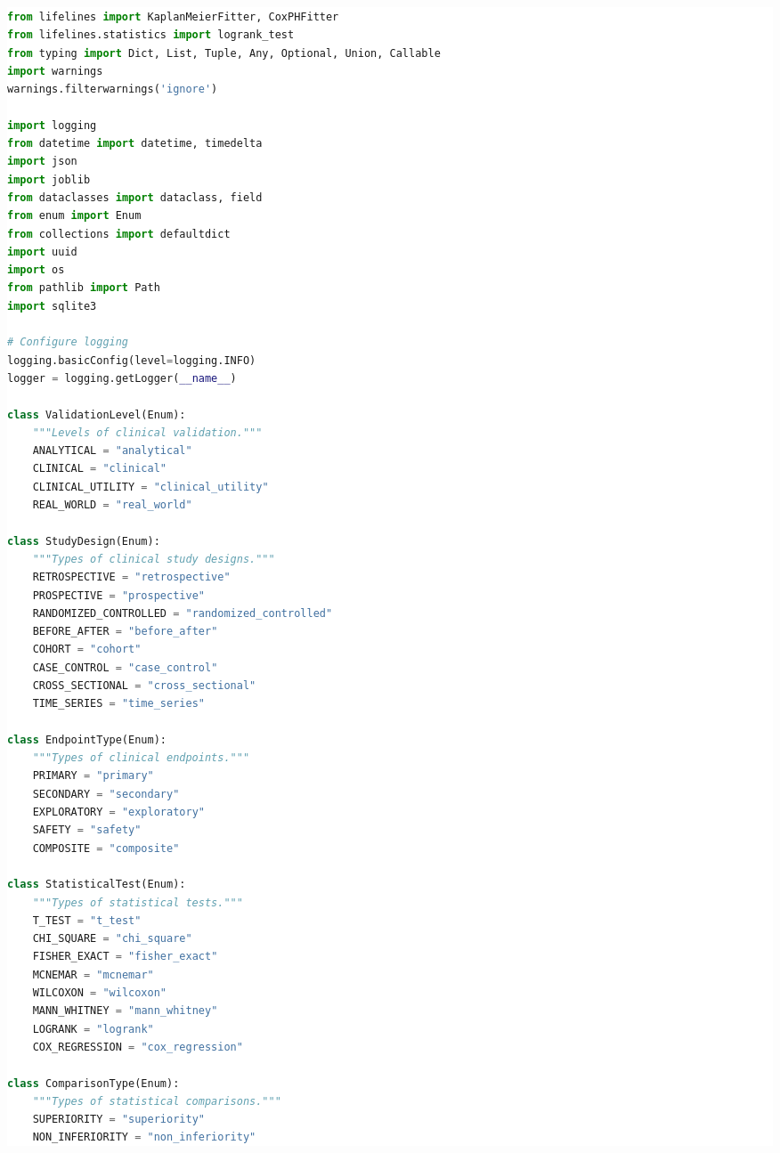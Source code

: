 ```python
from lifelines import KaplanMeierFitter, CoxPHFitter
from lifelines.statistics import logrank_test
from typing import Dict, List, Tuple, Any, Optional, Union, Callable
import warnings
warnings.filterwarnings('ignore')

import logging
from datetime import datetime, timedelta
import json
import joblib
from dataclasses import dataclass, field
from enum import Enum
from collections import defaultdict
import uuid
import os
from pathlib import Path
import sqlite3

# Configure logging
logging.basicConfig(level=logging.INFO)
logger = logging.getLogger(__name__)

class ValidationLevel(Enum):
    """Levels of clinical validation."""
    ANALYTICAL = "analytical"
    CLINICAL = "clinical"
    CLINICAL_UTILITY = "clinical_utility"
    REAL_WORLD = "real_world"

class StudyDesign(Enum):
    """Types of clinical study designs."""
    RETROSPECTIVE = "retrospective"
    PROSPECTIVE = "prospective"
    RANDOMIZED_CONTROLLED = "randomized_controlled"
    BEFORE_AFTER = "before_after"
    COHORT = "cohort"
    CASE_CONTROL = "case_control"
    CROSS_SECTIONAL = "cross_sectional"
    TIME_SERIES = "time_series"

class EndpointType(Enum):
    """Types of clinical endpoints."""
    PRIMARY = "primary"
    SECONDARY = "secondary"
    EXPLORATORY = "exploratory"
    SAFETY = "safety"
    COMPOSITE = "composite"

class StatisticalTest(Enum):
    """Types of statistical tests."""
    T_TEST = "t_test"
    CHI_SQUARE = "chi_square"
    FISHER_EXACT = "fisher_exact"
    MCNEMAR = "mcnemar"
    WILCOXON = "wilcoxon"
    MANN_WHITNEY = "mann_whitney"
    LOGRANK = "logrank"
    COX_REGRESSION = "cox_regression"

class ComparisonType(Enum):
    """Types of statistical comparisons."""
    SUPERIORITY = "superiority"
    NON_INFERIORITY = "non_inferiority"
```